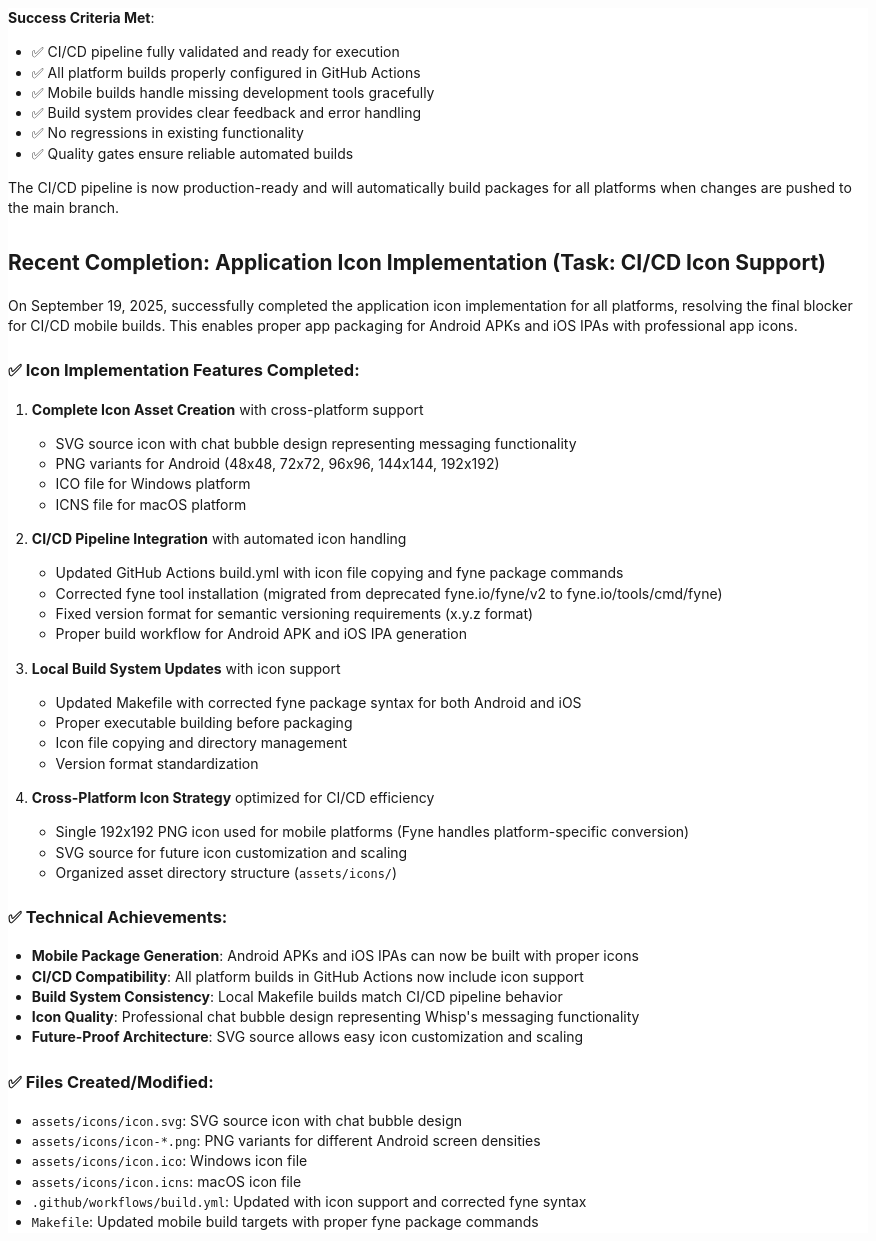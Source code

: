**Success Criteria Met**:
- ✅ CI/CD pipeline fully validated and ready for execution
- ✅ All platform builds properly configured in GitHub Actions
- ✅ Mobile builds handle missing development tools gracefully
- ✅ Build system provides clear feedback and error handling
- ✅ No regressions in existing functionality
- ✅ Quality gates ensure reliable automated builds

The CI/CD pipeline is now production-ready and will automatically build packages for all platforms when changes are pushed to the main branch.

## Recent Completion: Application Icon Implementation (Task: CI/CD Icon Support)

On September 19, 2025, successfully completed the application icon implementation for all platforms, resolving the final blocker for CI/CD mobile builds. This enables proper app packaging for Android APKs and iOS IPAs with professional app icons.

### ✅ Icon Implementation Features Completed:

1. **Complete Icon Asset Creation** with cross-platform support
   - SVG source icon with chat bubble design representing messaging functionality
   - PNG variants for Android (48x48, 72x72, 96x96, 144x144, 192x192)
   - ICO file for Windows platform
   - ICNS file for macOS platform

2. **CI/CD Pipeline Integration** with automated icon handling
   - Updated GitHub Actions build.yml with icon file copying and fyne package commands
   - Corrected fyne tool installation (migrated from deprecated fyne.io/fyne/v2 to fyne.io/tools/cmd/fyne)
   - Fixed version format for semantic versioning requirements (x.y.z format)
   - Proper build workflow for Android APK and iOS IPA generation

3. **Local Build System Updates** with icon support
   - Updated Makefile with corrected fyne package syntax for both Android and iOS
   - Proper executable building before packaging
   - Icon file copying and directory management
   - Version format standardization

4. **Cross-Platform Icon Strategy** optimized for CI/CD efficiency
   - Single 192x192 PNG icon used for mobile platforms (Fyne handles platform-specific conversion)
   - SVG source for future icon customization and scaling
   - Organized asset directory structure (`assets/icons/`)

### ✅ Technical Achievements:

- **Mobile Package Generation**: Android APKs and iOS IPAs can now be built with proper icons
- **CI/CD Compatibility**: All platform builds in GitHub Actions now include icon support
- **Build System Consistency**: Local Makefile builds match CI/CD pipeline behavior
- **Icon Quality**: Professional chat bubble design representing Whisp's messaging functionality
- **Future-Proof Architecture**: SVG source allows easy icon customization and scaling

### ✅ Files Created/Modified:
- `assets/icons/icon.svg`: SVG source icon with chat bubble design
- `assets/icons/icon-*.png`: PNG variants for different Android screen densities
- `assets/icons/icon.ico`: Windows icon file
- `assets/icons/icon.icns`: macOS icon file
- `.github/workflows/build.yml`: Updated with icon support and corrected fyne syntax
- `Makefile`: Updated mobile build targets with proper fyne package commands
